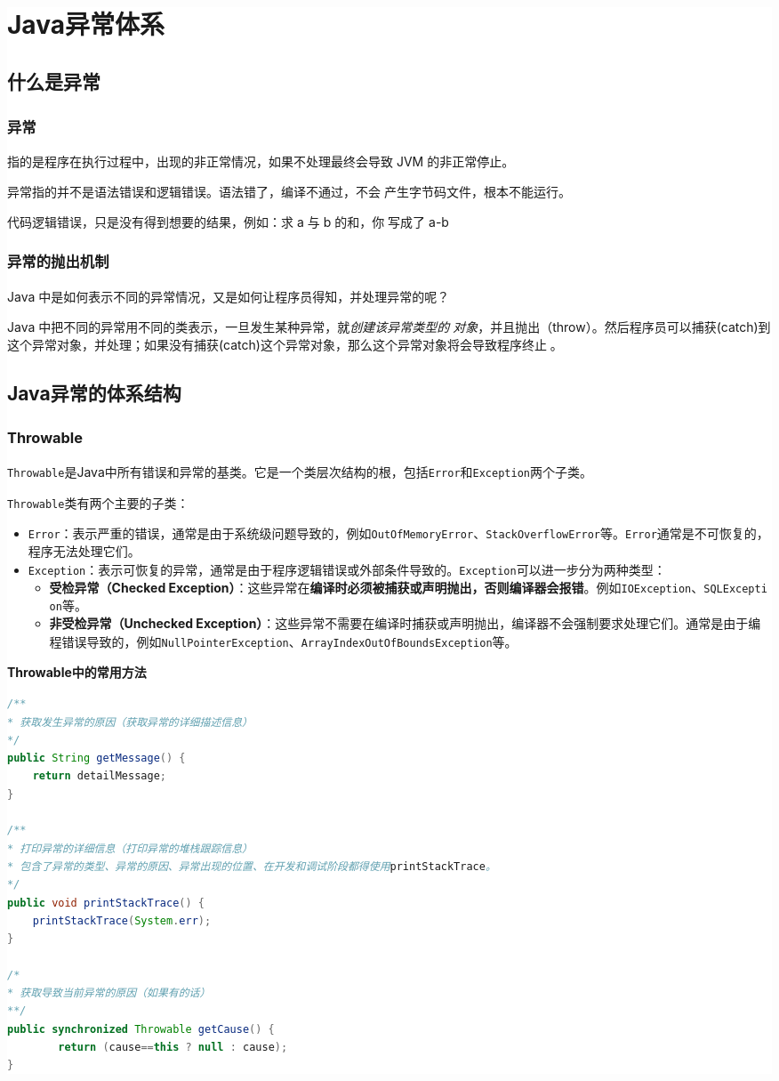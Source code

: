 # Java异常体系

## 什么是异常

### **异常** 

指的是程序在执行过程中，出现的非正常情况，如果不处理最终会导致 JVM 的非正常停止。 

异常指的并不是语法错误和逻辑错误。语法错了，编译不通过，不会 产生字节码文件，根本不能运行。 

代码逻辑错误，只是没有得到想要的结果，例如：求 a 与 b 的和，你 写成了 a-b

###  异常的抛出机制

Java 中是如何表示不同的异常情况，又是如何让程序员得知，并处理异常的呢？ 

Java 中把不同的异常用不同的类表示，一旦发生某种异常，就*创建该异常类型的* *对象*，并且抛出（throw）。然后程序员可以捕获(catch)到这个异常对象，并处理；如果没有捕获(catch)这个异常对象，那么这个异常对象将会导致程序终止 。

## Java异常的体系结构

### Throwable

`Throwable`是Java中所有错误和异常的基类。它是一个类层次结构的根，包括`Error`和`Exception`两个子类。

`Throwable`类有两个主要的子类：

-   `Error`：表示严重的错误，通常是由于系统级问题导致的，例如`OutOfMemoryError`、`StackOverflowError`等。`Error`通常是不可恢复的，程序无法处理它们。
-   `Exception`：表示可恢复的异常，通常是由于程序逻辑错误或外部条件导致的。`Exception`可以进一步分为两种类型：
    -   **受检异常（Checked Exception）**：这些异常在**编译时必须被捕获或声明抛出，否则编译器会报错**。例如`IOException`、`SQLException`等。
    -   **非受检异常（Unchecked Exception）**：这些异常不需要在编译时捕获或声明抛出，编译器不会强制要求处理它们。通常是由于编程错误导致的，例如`NullPointerException`、`ArrayIndexOutOfBoundsException`等。

**Throwable中的常用方法**

```java
/**
* 获取发生异常的原因（获取异常的详细描述信息）
*/
public String getMessage() {
	return detailMessage;
}

/**
* 打印异常的详细信息（打印异常的堆栈跟踪信息）
* 包含了异常的类型、异常的原因、异常出现的位置、在开发和调试阶段都得使用printStackTrace。
*/
public void printStackTrace() {
	printStackTrace(System.err);
}

/*
* 获取导致当前异常的原因（如果有的话）
**/
public synchronized Throwable getCause() {
        return (cause==this ? null : cause);
}
```
